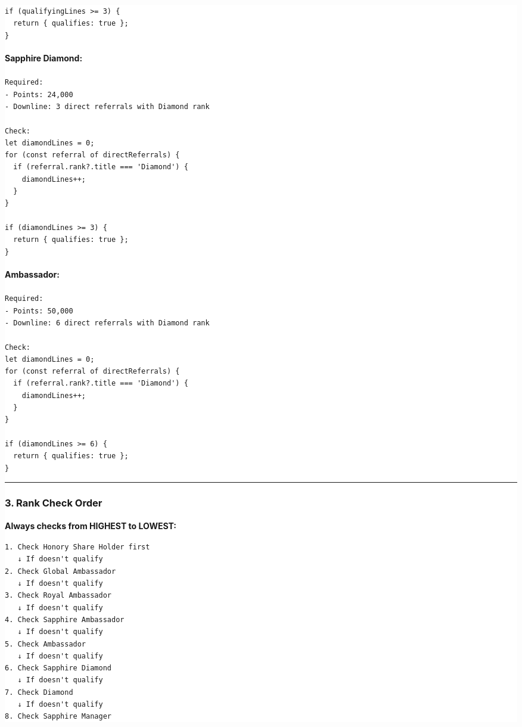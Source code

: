 ```
if (qualifyingLines >= 3) {
  return { qualifies: true };
}
```

#### **Sapphire Diamond:**
```
Required:
- Points: 24,000
- Downline: 3 direct referrals with Diamond rank

Check:
let diamondLines = 0;
for (const referral of directReferrals) {
  if (referral.rank?.title === 'Diamond') {
    diamondLines++;
  }
}

if (diamondLines >= 3) {
  return { qualifies: true };
}
```

#### **Ambassador:**
```
Required:
- Points: 50,000
- Downline: 6 direct referrals with Diamond rank

Check:
let diamondLines = 0;
for (const referral of directReferrals) {
  if (referral.rank?.title === 'Diamond') {
    diamondLines++;
  }
}

if (diamondLines >= 6) {
  return { qualifies: true };
}
```

---

### **3. Rank Check Order**

**Always checks from HIGHEST to LOWEST:**

```
1. Check Honory Share Holder first
   ↓ If doesn't qualify
2. Check Global Ambassador
   ↓ If doesn't qualify
3. Check Royal Ambassador
   ↓ If doesn't qualify
4. Check Sapphire Ambassador
   ↓ If doesn't qualify
5. Check Ambassador
   ↓ If doesn't qualify
6. Check Sapphire Diamond
   ↓ If doesn't qualify
7. Check Diamond
   ↓ If doesn't qualify
8. Check Sapphire Manager
```